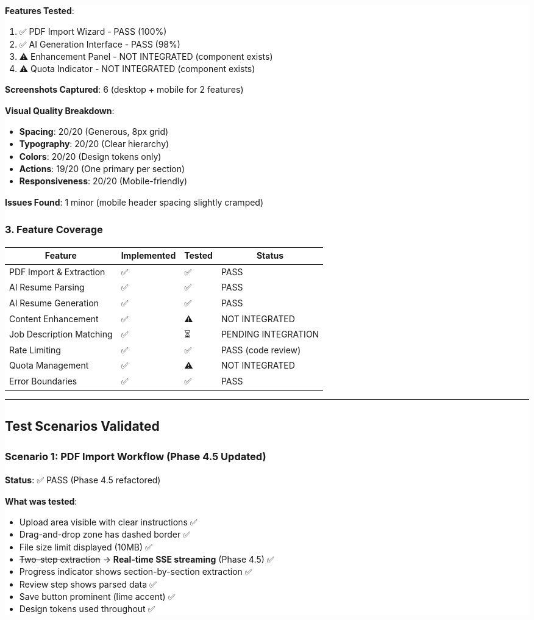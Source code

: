 **Features Tested**:
1. ✅ PDF Import Wizard - PASS (100%)
2. ✅ AI Generation Interface - PASS (98%)
3. ⚠️ Enhancement Panel - NOT INTEGRATED (component exists)
4. ⚠️ Quota Indicator - NOT INTEGRATED (component exists)

**Screenshots Captured**: 6 (desktop + mobile for 2 features)

**Visual Quality Breakdown**:
- **Spacing**: 20/20 (Generous, 8px grid)
- **Typography**: 20/20 (Clear hierarchy)
- **Colors**: 20/20 (Design tokens only)
- **Actions**: 19/20 (One primary per section)
- **Responsiveness**: 20/20 (Mobile-friendly)

**Issues Found**: 1 minor (mobile header spacing slightly cramped)

### 3. Feature Coverage

| Feature | Implemented | Tested | Status |
|---------|-------------|--------|--------|
| PDF Import & Extraction | ✅ | ✅ | PASS |
| AI Resume Parsing | ✅ | ✅ | PASS |
| AI Resume Generation | ✅ | ✅ | PASS |
| Content Enhancement | ✅ | ⚠️ | NOT INTEGRATED |
| Job Description Matching | ✅ | ⏳ | PENDING INTEGRATION |
| Rate Limiting | ✅ | ✅ | PASS (code review) |
| Quota Management | ✅ | ⚠️ | NOT INTEGRATED |
| Error Boundaries | ✅ | ✅ | PASS |

---

## Test Scenarios Validated

### Scenario 1: PDF Import Workflow (Phase 4.5 Updated)
**Status**: ✅ PASS (Phase 4.5 refactored)

**What was tested**:
- Upload area visible with clear instructions ✅
- Drag-and-drop zone has dashed border ✅
- File size limit displayed (10MB) ✅
- ~~Two-step extraction~~ → **Real-time SSE streaming** (Phase 4.5) ✅
- Progress indicator shows section-by-section extraction ✅
- Review step shows parsed data ✅
- Save button prominent (lime accent) ✅
- Design tokens used throughout ✅
